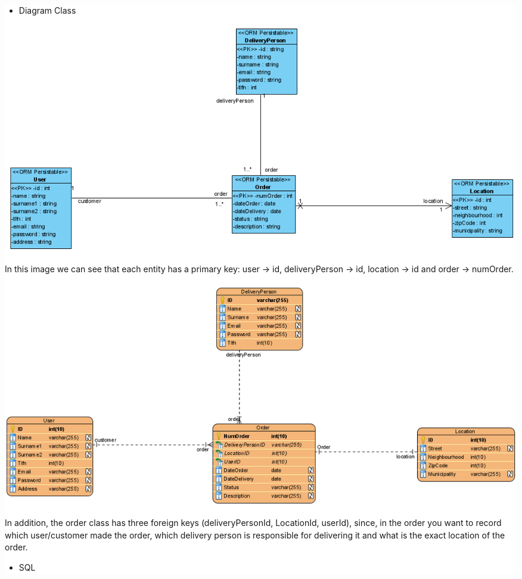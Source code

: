 * Diagram Class

![diagram class](https://github.com/elbrus19/SpringJPAIonicHomeDeliveryApp/blob/master/img/DiagramClass.png)

In this image we can see that each entity has a primary key: user → id, deliveryPerson → id, location → id and order → numOrder.

![diagram class1](https://github.com/elbrus19/SpringJPAIonicHomeDeliveryApp/blob/master/img/RelationalModel.png)

In addition, the order class has three foreign keys (deliveryPersonId, LocationId, userId), since, in the order you want to record which user/customer made the order, which delivery person is responsible for delivering it and what is the exact location of the order.

* SQL
